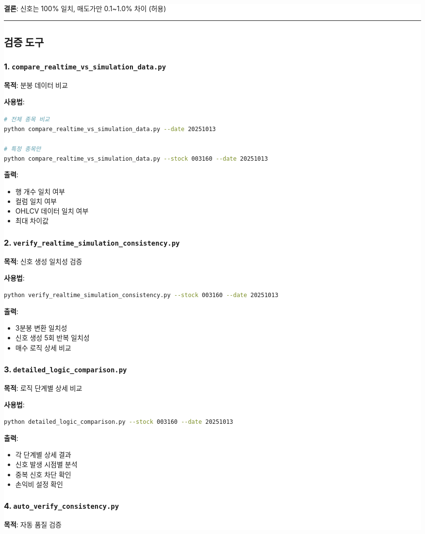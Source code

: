 **결론**: 신호는 100% 일치, 매도가만 0.1~1.0% 차이 (허용)

---

## 검증 도구

### 1. `compare_realtime_vs_simulation_data.py`
**목적**: 분봉 데이터 비교

**사용법**:
```bash
# 전체 종목 비교
python compare_realtime_vs_simulation_data.py --date 20251013

# 특정 종목만
python compare_realtime_vs_simulation_data.py --stock 003160 --date 20251013
```

**출력**:
- 행 개수 일치 여부
- 컬럼 일치 여부
- OHLCV 데이터 일치 여부
- 최대 차이값

### 2. `verify_realtime_simulation_consistency.py`
**목적**: 신호 생성 일치성 검증

**사용법**:
```bash
python verify_realtime_simulation_consistency.py --stock 003160 --date 20251013
```

**출력**:
- 3분봉 변환 일치성
- 신호 생성 5회 반복 일치성
- 매수 로직 상세 비교

### 3. `detailed_logic_comparison.py`
**목적**: 로직 단계별 상세 비교

**사용법**:
```bash
python detailed_logic_comparison.py --stock 003160 --date 20251013
```

**출력**:
- 각 단계별 상세 결과
- 신호 발생 시점별 분석
- 중복 신호 차단 확인
- 손익비 설정 확인

### 4. `auto_verify_consistency.py`
**목적**: 자동 품질 검증
